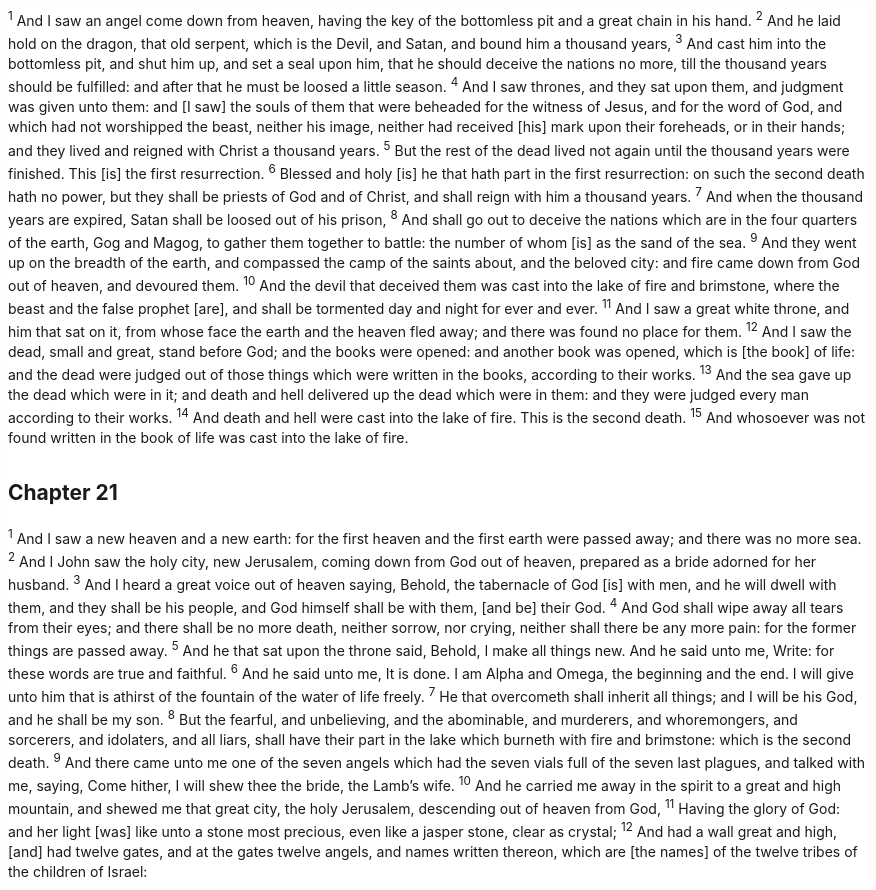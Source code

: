 <sup>1</sup> And I saw an angel come down from heaven, having the key of the bottomless pit and a great chain in his hand.
<sup>2</sup> And he laid hold on the dragon, that old serpent, which is the Devil, and Satan, and bound him a thousand years,
<sup>3</sup> And cast him into the bottomless pit, and shut him up, and set a seal upon him, that he should deceive the nations no more, till the thousand years should be fulfilled: and after that he must be loosed a little season.
<sup>4</sup> And I saw thrones, and they sat upon them, and judgment was given unto them: and [I saw] the souls of them that were beheaded for the witness of Jesus, and for the word of God, and which had not worshipped the beast, neither his image, neither had received [his] mark upon their foreheads, or in their hands; and they lived and reigned with Christ a thousand years.
<sup>5</sup> But the rest of the dead lived not again until the thousand years were finished. This [is] the first resurrection.
<sup>6</sup> Blessed and holy [is] he that hath part in the first resurrection: on such the second death hath no power, but they shall be priests of God and of Christ, and shall reign with him a thousand years.
<sup>7</sup> And when the thousand years are expired, Satan shall be loosed out of his prison,
<sup>8</sup> And shall go out to deceive the nations which are in the four quarters of the earth, Gog and Magog, to gather them together to battle: the number of whom [is] as the sand of the sea.
<sup>9</sup> And they went up on the breadth of the earth, and compassed the camp of the saints about, and the beloved city: and fire came down from God out of heaven, and devoured them.
<sup>10</sup> And the devil that deceived them was cast into the lake of fire and brimstone, where the beast and the false prophet [are], and shall be tormented day and night for ever and ever.
<sup>11</sup> And I saw a great white throne, and him that sat on it, from whose face the earth and the heaven fled away; and there was found no place for them.
<sup>12</sup> And I saw the dead, small and great, stand before God; and the books were opened: and another book was opened, which is [the book] of life: and the dead were judged out of those things which were written in the books, according to their works.
<sup>13</sup> And the sea gave up the dead which were in it; and death and hell delivered up the dead which were in them: and they were judged every man according to their works.
<sup>14</sup> And death and hell were cast into the lake of fire. This is the second death.
<sup>15</sup> And whosoever was not found written in the book of life was cast into the lake of fire.
## Chapter 21

<sup>1</sup> And I saw a new heaven and a new earth: for the first heaven and the first earth were passed away; and there was no more sea.
<sup>2</sup> And I John saw the holy city, new Jerusalem, coming down from God out of heaven, prepared as a bride adorned for her husband.
<sup>3</sup> And I heard a great voice out of heaven saying, Behold, the tabernacle of God [is] with men, and he will dwell with them, and they shall be his people, and God himself shall be with them, [and be] their God.
<sup>4</sup> And God shall wipe away all tears from their eyes; and there shall be no more death, neither sorrow, nor crying, neither shall there be any more pain: for the former things are passed away.
<sup>5</sup> And he that sat upon the throne said, Behold, I make all things new. And he said unto me, Write: for these words are true and faithful.
<sup>6</sup> And he said unto me, It is done. I am Alpha and Omega, the beginning and the end. I will give unto him that is athirst of the fountain of the water of life freely.
<sup>7</sup> He that overcometh shall inherit all things; and I will be his God, and he shall be my son.
<sup>8</sup> But the fearful, and unbelieving, and the abominable, and murderers, and whoremongers, and sorcerers, and idolaters, and all liars, shall have their part in the lake which burneth with fire and brimstone: which is the second death.
<sup>9</sup> And there came unto me one of the seven angels which had the seven vials full of the seven last plagues, and talked with me, saying, Come hither, I will shew thee the bride, the Lamb’s wife.
<sup>10</sup> And he carried me away in the spirit to a great and high mountain, and shewed me that great city, the holy Jerusalem, descending out of heaven from God,
<sup>11</sup> Having the glory of God: and her light [was] like unto a stone most precious, even like a jasper stone, clear as crystal;
<sup>12</sup> And had a wall great and high, [and] had twelve gates, and at the gates twelve angels, and names written thereon, which are [the names] of the twelve tribes of the children of Israel: